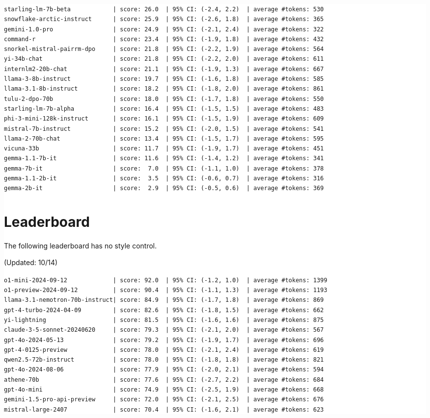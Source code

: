```console
starling-lm-7b-beta            | score: 26.0  | 95% CI: (-2.4, 2.2)  | average #tokens: 530                                                                  
snowflake-arctic-instruct      | score: 25.9  | 95% CI: (-2.6, 1.8)  | average #tokens: 365                                                                  
gemini-1.0-pro                 | score: 24.9  | 95% CI: (-2.1, 2.4)  | average #tokens: 322                                                                  
command-r                      | score: 23.4  | 95% CI: (-1.9, 1.8)  | average #tokens: 432                                                                  
snorkel-mistral-pairrm-dpo     | score: 21.8  | 95% CI: (-2.2, 1.9)  | average #tokens: 564                                                                  
yi-34b-chat                    | score: 21.8  | 95% CI: (-2.2, 2.0)  | average #tokens: 611                                                                  
internlm2-20b-chat             | score: 21.1  | 95% CI: (-1.9, 1.3)  | average #tokens: 667                                                                  
llama-3-8b-instruct            | score: 19.7  | 95% CI: (-1.6, 1.8)  | average #tokens: 585                                                                                                  
llama-3.1-8b-instruct          | score: 18.2  | 95% CI: (-1.8, 2.0)  | average #tokens: 861                                                                                                  
tulu-2-dpo-70b                 | score: 18.0  | 95% CI: (-1.7, 1.8)  | average #tokens: 550                                                                                                  
starling-lm-7b-alpha           | score: 16.4  | 95% CI: (-1.5, 1.5)  | average #tokens: 483                                                                                                  
phi-3-mini-128k-instruct       | score: 16.1  | 95% CI: (-1.5, 1.9)  | average #tokens: 609                                                                                                  
mistral-7b-instruct            | score: 15.2  | 95% CI: (-2.0, 1.5)  | average #tokens: 541                                                                                                  
llama-2-70b-chat               | score: 13.4  | 95% CI: (-1.5, 1.7)  | average #tokens: 595                                                                                                  
vicuna-33b                     | score: 11.7  | 95% CI: (-1.9, 1.7)  | average #tokens: 451                                                                                                  
gemma-1.1-7b-it                | score: 11.6  | 95% CI: (-1.4, 1.2)  | average #tokens: 341                                                                                                  
gemma-7b-it                    | score:  7.0  | 95% CI: (-1.1, 1.0)  | average #tokens: 378                                                                                                  
gemma-1.1-2b-it                | score:  3.5  | 95% CI: (-0.6, 0.7)  | average #tokens: 316                                                                                                  
gemma-2b-it                    | score:  2.9  | 95% CI: (-0.5, 0.6)  | average #tokens: 369                                                                                                  
```

# Leaderboard
The following leaderboard has no style control.

(Updated: 10/14)
```console
o1-mini-2024-09-12             | score: 92.0  | 95% CI: (-1.2, 1.0)  | average #tokens: 1399                                                     
o1-preview-2024-09-12          | score: 90.4  | 95% CI: (-1.1, 1.3)  | average #tokens: 1193
llama-3.1-nemotron-70b-instruct| score: 84.9  | 95% CI: (-1.7, 1.8)  | average #tokens: 869
gpt-4-turbo-2024-04-09         | score: 82.6  | 95% CI: (-1.8, 1.5)  | average #tokens: 662                                                      
yi-lightning                   | score: 81.5  | 95% CI: (-1.6, 1.6)  | average #tokens: 875                                                     
claude-3-5-sonnet-20240620     | score: 79.3  | 95% CI: (-2.1, 2.0)  | average #tokens: 567
gpt-4o-2024-05-13              | score: 79.2  | 95% CI: (-1.9, 1.7)  | average #tokens: 696        
gpt-4-0125-preview             | score: 78.0  | 95% CI: (-2.1, 2.4)  | average #tokens: 619
qwen2.5-72b-instruct           | score: 78.0  | 95% CI: (-1.8, 1.8)  | average #tokens: 821
gpt-4o-2024-08-06              | score: 77.9  | 95% CI: (-2.0, 2.1)  | average #tokens: 594
athene-70b                     | score: 77.6  | 95% CI: (-2.7, 2.2)  | average #tokens: 684
gpt-4o-mini                    | score: 74.9  | 95% CI: (-2.5, 1.9)  | average #tokens: 668
gemini-1.5-pro-api-preview     | score: 72.0  | 95% CI: (-2.1, 2.5)  | average #tokens: 676
mistral-large-2407             | score: 70.4  | 95% CI: (-1.6, 2.1)  | average #tokens: 623
```